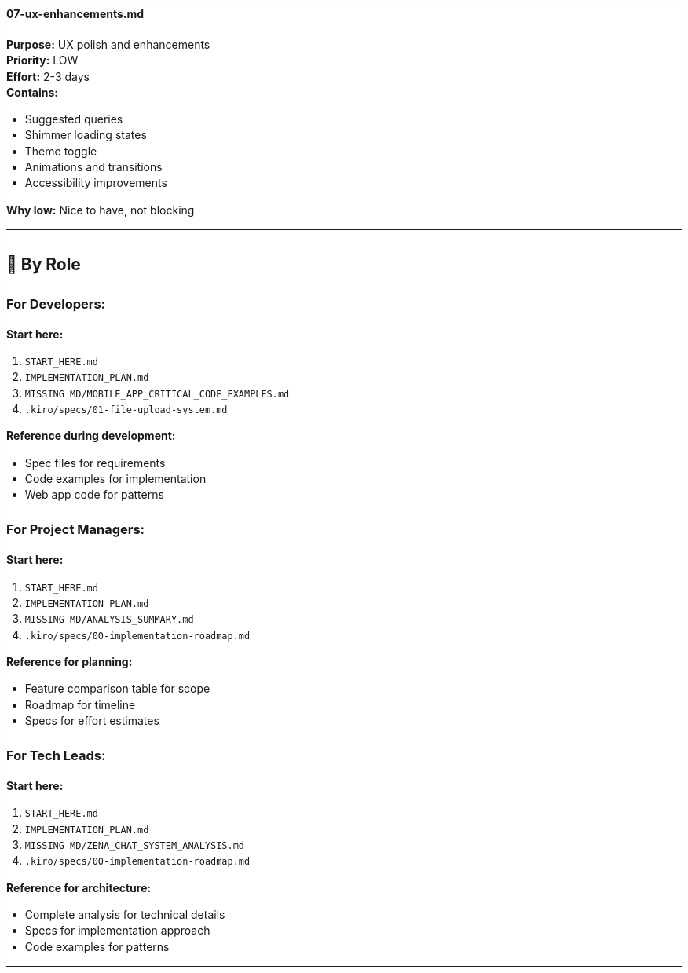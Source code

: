 #### 07-ux-enhancements.md
**Purpose:** UX polish and enhancements  
**Priority:** LOW  
**Effort:** 2-3 days  
**Contains:**
- Suggested queries
- Shimmer loading states
- Theme toggle
- Animations and transitions
- Accessibility improvements

**Why low:** Nice to have, not blocking

---

## 🎯 By Role

### For Developers:
**Start here:**
1. `START_HERE.md`
2. `IMPLEMENTATION_PLAN.md`
3. `MISSING MD/MOBILE_APP_CRITICAL_CODE_EXAMPLES.md`
4. `.kiro/specs/01-file-upload-system.md`

**Reference during development:**
- Spec files for requirements
- Code examples for implementation
- Web app code for patterns

### For Project Managers:
**Start here:**
1. `START_HERE.md`
2. `IMPLEMENTATION_PLAN.md`
3. `MISSING MD/ANALYSIS_SUMMARY.md`
4. `.kiro/specs/00-implementation-roadmap.md`

**Reference for planning:**
- Feature comparison table for scope
- Roadmap for timeline
- Specs for effort estimates

### For Tech Leads:
**Start here:**
1. `START_HERE.md`
2. `IMPLEMENTATION_PLAN.md`
3. `MISSING MD/ZENA_CHAT_SYSTEM_ANALYSIS.md`
4. `.kiro/specs/00-implementation-roadmap.md`

**Reference for architecture:**
- Complete analysis for technical details
- Specs for implementation approach
- Code examples for patterns

---